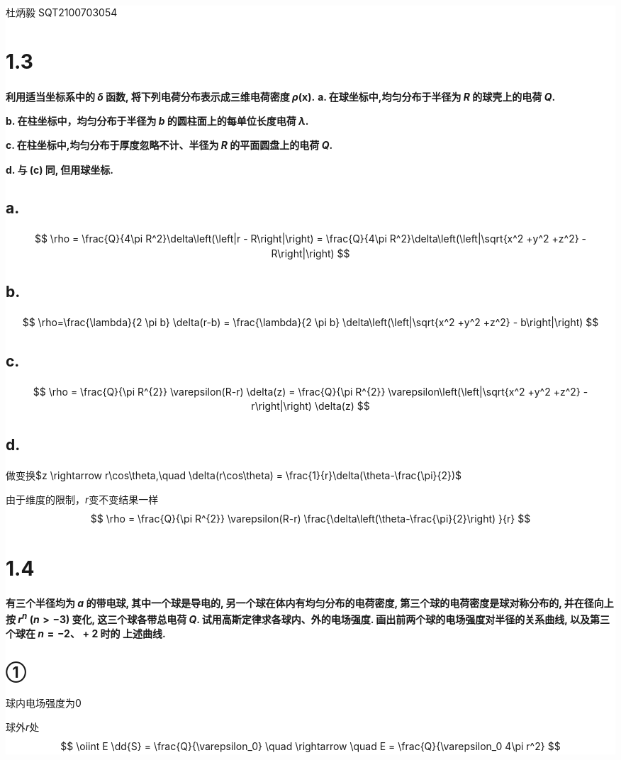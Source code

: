 杜炳毅	SQT2100703054

# 1.3

**利用适当坐标系中的 $\delta$ 函数, 将下列电荷分布表示成三维电荷密度 $\rho(\mathbf{x})$.**
**a. 在球坐标中,均匀分布于半径为 $R$ 的球壳上的电荷 $Q$.**

**b.  在柱坐标中，均匀分布于半径为 $b$ 的圆柱面上的每单位长度电荷 $\lambda$.**

**c. 在柱坐标中,均匀分布于厚度忽略不计、半径为 $R$ 的平面圆盘上的电荷 $Q$.**

**d. 与 (c) 同, 但用球坐标.**

## a.

$$
\rho = \frac{Q}{4\pi R^2}\delta\left(\left|r - R\right|\right)
= \frac{Q}{4\pi R^2}\delta\left(\left|\sqrt{x^2 +y^2 +z^2} - R\right|\right)
$$
## b.

$$
\rho=\frac{\lambda}{2 \pi b} \delta(r-b) = \frac{\lambda}{2 \pi b} \delta\left(\left|\sqrt{x^2 +y^2 +z^2} - b\right|\right)
$$
## c.

$$
\rho = \frac{Q}{\pi R^{2}} \varepsilon(R-r) \delta(z) = \frac{Q}{\pi R^{2}} \varepsilon\left(\left|\sqrt{x^2 +y^2 +z^2} - r\right|\right) \delta(z)
$$
## d.

做变换$z \rightarrow r\cos\theta,\quad \delta(r\cos\theta) = \frac{1}{r}\delta(\theta-\frac{\pi}{2})$

由于维度的限制，$r$变不变结果一样
$$
\rho = \frac{Q}{\pi R^{2}} \varepsilon(R-r) \frac{\delta\left(\theta-\frac{\pi}{2}\right) }{r}
$$

# 1.4

**有三个半径均为 $a$ 的带电球, 其中一个球是导电的, 另一个球在体内有均匀分布的电荷密度, 第三个球的电荷密度是球对称分布的, 并在径向上按 $r^{n}$ $(n>-3)$ 变化, 这三个球各带总电荷 $Q$. 试用高斯定律求各球内、外的电场强度. 画出前两个球的电场强度对半径的关系曲线, 以及第三个球在 $n=-2 、+2$ 时的 上述曲线.**

## ①

球内电场强度为0

球外$r$处
$$
\oiint E \dd{S} = \frac{Q}{\varepsilon_0}
\quad \rightarrow \quad
E = \frac{Q}{\varepsilon_0 4\pi r^2}
$$